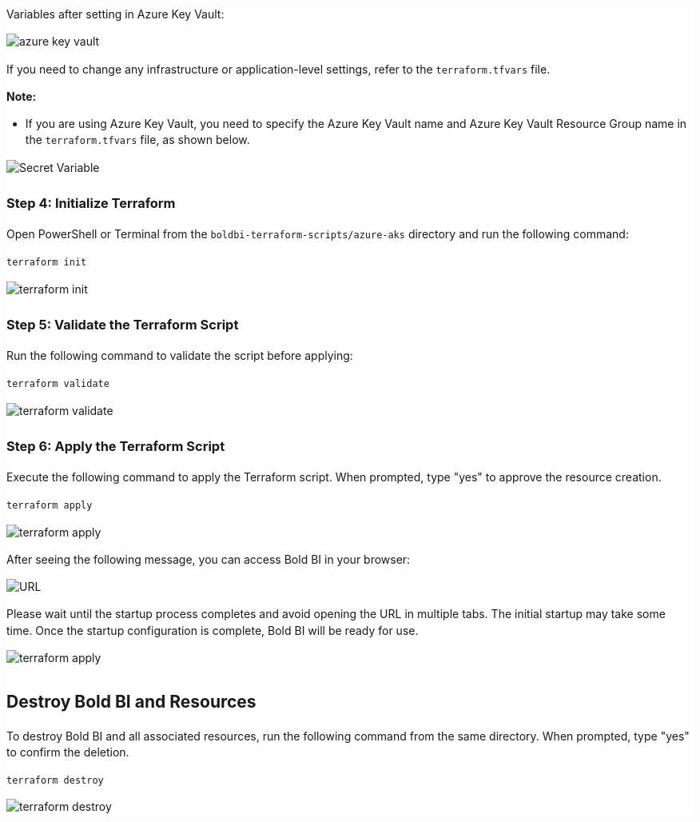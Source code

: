 Variables after setting in Azure Key Vault:

![azure key vault](./images/azure_key_vault.png)

If you need to change any infrastructure or application-level settings, refer to the `terraform.tfvars` file.

**Note:**

- If you are using Azure Key Vault, you need to specify the Azure Key Vault name and Azure Key Vault Resource Group name in the `terraform.tfvars` file, as shown below.

![Secret Variable](./images/terraform_tfvars.png)

### Step 4: Initialize Terraform
Open PowerShell or Terminal from the `boldbi-terraform-scripts/azure-aks` directory and run the following command:
```sh
terraform init
```

![terraform init](./images/terraform_init.png)

### Step 5: Validate the Terraform Script
Run the following command to validate the script before applying:
```sh
terraform validate
```
![terraform validate](./images/terraform_validate.png)

### Step 6: Apply the Terraform Script
Execute the following command to apply the Terraform script. When prompted, type "yes" to approve the resource creation.
```sh
terraform apply
```
![terraform apply](./images/apply.gif)

After seeing the following message, you can access Bold BI in your browser:

![URL](./images/url.png)

Please wait until the startup process completes and avoid opening the URL in multiple tabs. The initial startup may take some time. Once the startup configuration is complete, Bold BI will be ready for use.

![terraform apply](./images/boldbi.gif)

## Destroy Bold BI and Resources
To destroy Bold BI and all associated resources, run the following command from the same directory. When prompted, type "yes" to confirm the deletion.
```sh
terraform destroy
```
![terraform destroy](./images/destroy.gif)
